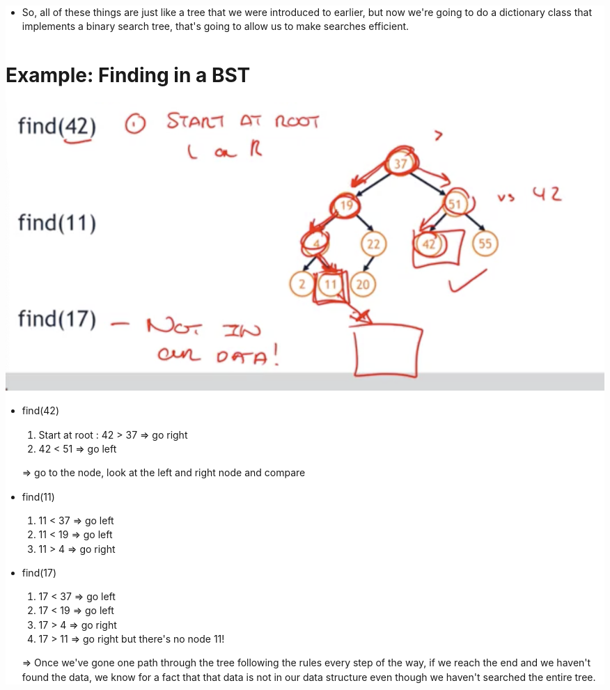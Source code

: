 - So, all of these things are just like a tree that we were introduced to earlier, but now we're going to do a dictionary class that implements a binary search tree, that's going to allow us to make searches efficient.



# Example: Finding in a BST

![ACSF35](/assets/img/post_img/ACSF/ACSF35.png)

- find(42)

  1. Start at root : 42 > 37 => go right
  2. 42 < 51 => go left

  => go to the node, look at the left and right node and compare

- find(11)

  1. 11 < 37 => go left
  2. 11 < 19 => go left
  3. 11 > 4 => go right

- find(17)

  1. 17 < 37 => go left
  2. 17 < 19 => go left
  3. 17 > 4 => go right
  4. 17 > 11 => go right but there's no node 11! 

  => Once we've gone one path through the tree following the rules every step of the way, if we reach the end and we haven't found the data, we know for a fact that that data is not in our data structure even though we haven't searched the entire tree.
